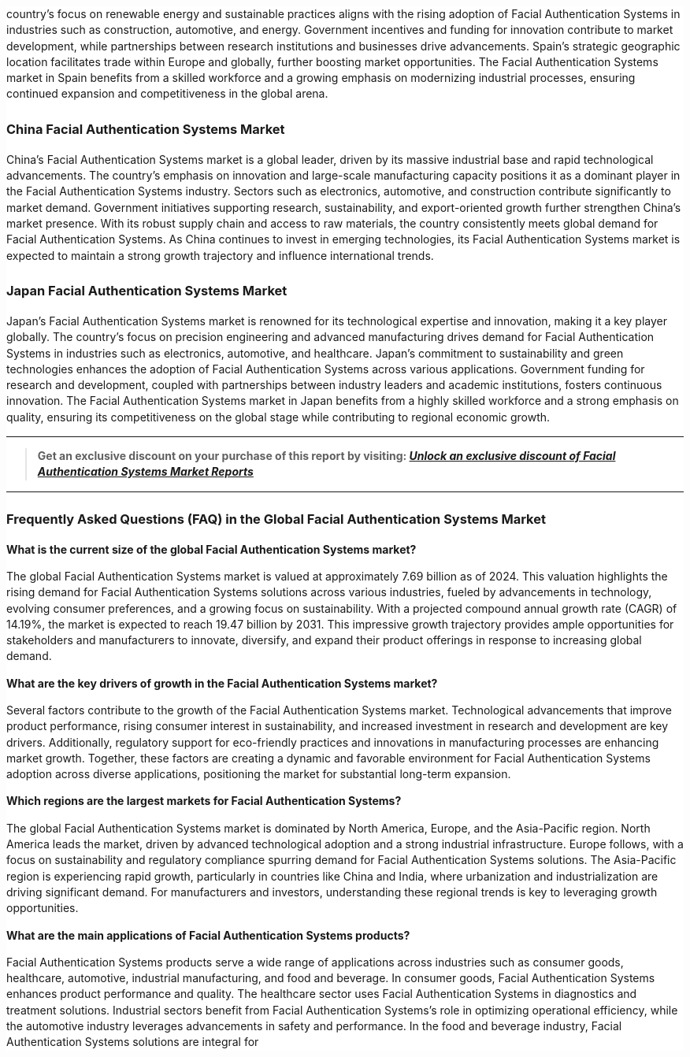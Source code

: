 country&rsquo;s focus on renewable energy and sustainable practices aligns with the rising adoption of Facial Authentication Systems in industries such as construction, automotive, and energy. Government incentives and funding for innovation contribute to market development, while partnerships between research institutions and businesses drive advancements. Spain&rsquo;s strategic geographic location facilitates trade within Europe and globally, further boosting market opportunities. The Facial Authentication Systems market in Spain benefits from a skilled workforce and a growing emphasis on modernizing industrial processes, ensuring continued expansion and competitiveness in the global arena.</p><h3>China Facial Authentication Systems Market</h3><p>China&rsquo;s Facial Authentication Systems market is a global leader, driven by its massive industrial base and rapid technological advancements. The country&rsquo;s emphasis on innovation and large-scale manufacturing capacity positions it as a dominant player in the Facial Authentication Systems industry. Sectors such as electronics, automotive, and construction contribute significantly to market demand. Government initiatives supporting research, sustainability, and export-oriented growth further strengthen China&rsquo;s market presence. With its robust supply chain and access to raw materials, the country consistently meets global demand for Facial Authentication Systems. As China continues to invest in emerging technologies, its Facial Authentication Systems market is expected to maintain a strong growth trajectory and influence international trends.</p><h3>Japan Facial Authentication Systems Market</h3><p>Japan&rsquo;s Facial Authentication Systems market is renowned for its technological expertise and innovation, making it a key player globally. The country&rsquo;s focus on precision engineering and advanced manufacturing drives demand for Facial Authentication Systems in industries such as electronics, automotive, and healthcare. Japan&rsquo;s commitment to sustainability and green technologies enhances the adoption of Facial Authentication Systems across various applications. Government funding for research and development, coupled with partnerships between industry leaders and academic institutions, fosters continuous innovation. The Facial Authentication Systems market in Japan benefits from a highly skilled workforce and a strong emphasis on quality, ensuring its competitiveness on the global stage while contributing to regional economic growth.</p><hr /><blockquote><p><strong>Get an exclusive discount on your purchase of this report by visiting: <em><a href="://marketresearchpulse.com/ask-for-discount/131588?utm_source=Github&amp;utm_medium=026">Unlock an exclusive discount of Facial Authentication Systems Market Reports</a></em>&nbsp;</strong></p></blockquote><hr /><h3>Frequently Asked Questions (FAQ) in the Global Facial Authentication Systems Market</h3><p><strong>What is the current size of the global Facial Authentication Systems market?</strong></p><p>The global Facial Authentication Systems market is valued at approximately 7.69 billion as of 2024. This valuation highlights the rising demand for Facial Authentication Systems solutions across various industries, fueled by advancements in technology, evolving consumer preferences, and a growing focus on sustainability. With a projected compound annual growth rate (CAGR) of 14.19%, the market is expected to reach 19.47 billion by 2031. This impressive growth trajectory provides ample opportunities for stakeholders and manufacturers to innovate, diversify, and expand their product offerings in response to increasing global demand.</p><p><strong>What are the key drivers of growth in the Facial Authentication Systems market?</strong></p><p>Several factors contribute to the growth of the Facial Authentication Systems market. Technological advancements that improve product performance, rising consumer interest in sustainability, and increased investment in research and development are key drivers. Additionally, regulatory support for eco-friendly practices and innovations in manufacturing processes are enhancing market growth. Together, these factors are creating a dynamic and favorable environment for Facial Authentication Systems adoption across diverse applications, positioning the market for substantial long-term expansion.</p><p><strong>Which regions are the largest markets for Facial Authentication Systems?</strong></p><p>The global Facial Authentication Systems market is dominated by North America, Europe, and the Asia-Pacific region. North America leads the market, driven by advanced technological adoption and a strong industrial infrastructure. Europe follows, with a focus on sustainability and regulatory compliance spurring demand for Facial Authentication Systems solutions. The Asia-Pacific region is experiencing rapid growth, particularly in countries like China and India, where urbanization and industrialization are driving significant demand. For manufacturers and investors, understanding these regional trends is key to leveraging growth opportunities.</p><p><strong>What are the main applications of Facial Authentication Systems products?</strong></p><p>Facial Authentication Systems products serve a wide range of applications across industries such as consumer goods, healthcare, automotive, industrial manufacturing, and food and beverage. In consumer goods, Facial Authentication Systems enhances product performance and quality. The healthcare sector uses Facial Authentication Systems in diagnostics and treatment solutions. Industrial sectors benefit from Facial Authentication Systems&rsquo;s role in optimizing operational efficiency, while the automotive industry leverages advancements in safety and performance. In the food and beverage industry, Facial Authentication Systems solutions are integral for